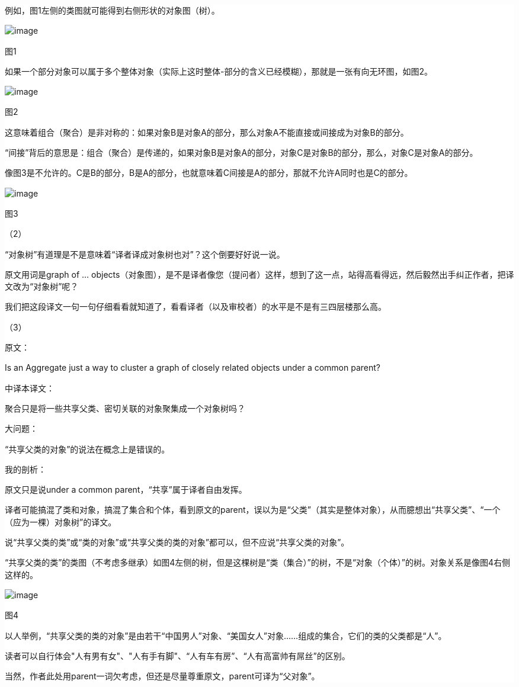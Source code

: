 例如，图1左侧的类图就可能得到右侧形状的对象图（树）。

<img width="1080" height="564" alt="image" src="https://github.com/user-attachments/assets/bb03ff6a-ba18-4350-9a4d-e2509a658d5e" />

图1

如果一个部分对象可以属于多个整体对象（实际上这时整体-部分的含义已经模糊），那就是一张有向无环图，如图2。

<img width="423" height="413" alt="image" src="https://github.com/user-attachments/assets/0fae9b7d-767b-4bd7-995c-c919082bc29a" />

图2

这意味着组合（聚合）是非对称的：如果对象B是对象A的部分，那么对象A不能直接或间接成为对象B的部分。

“间接”背后的意思是：组合（聚合）是传递的，如果对象B是对象A的部分，对象C是对象B的部分，那么，对象C是对象A的部分。

像图3是不允许的。C是B的部分，B是A的部分，也就意味着C间接是A的部分，那就不允许A同时也是C的部分。

<img width="1055" height="284" alt="image" src="https://github.com/user-attachments/assets/b6b3509b-40c2-4396-8380-19c59c5b3ca1" />

图3

（2）

“对象树”有道理是不是意味着“译者译成对象树也对”？这个倒要好好说一说。

原文用词是graph of … objects（对象图），是不是译者像您（提问者）这样，想到了这一点，站得高看得远，然后毅然出手纠正作者，把译文改为“对象树”呢？

我们把这段译文一句一句仔细看看就知道了，看看译者（以及审校者）的水平是不是有三四层楼那么高。

（3）

原文：

Is an Aggregate just a way to cluster a graph of closely related objects under a common parent?

中译本译文：

聚合只是将一些共享父类、密切关联的对象聚集成一个对象树吗？

大问题：

“共享父类的对象”的说法在概念上是错误的。

我的剖析：

原文只是说under a common parent，“共享”属于译者自由发挥。

译者可能搞混了类和对象，搞混了集合和个体，看到原文的parent，误以为是“父类”（其实是整体对象），从而臆想出“共享父类”、“一个（应为一棵）对象树”的译文。

说“共享父类的类”或“类的对象”或“共享父类的类的对象”都可以，但不应说“共享父类的对象”。

“共享父类的类”的类图（不考虑多继承）如图4左侧的树，但是这棵树是“类（集合）”的树，不是“对象（个体）”的树。对象关系是像图4右侧这样的。

<img width="1080" height="501" alt="image" src="https://github.com/user-attachments/assets/9502277f-5bf4-4a61-ad84-d6816ca726f7" />

图4

以人举例，“共享父类的类的对象”是由若干“中国男人”对象、“美国女人”对象……组成的集合，它们的类的父类都是“人”。

读者可以自行体会"人有男有女"、"人有手有脚"、“人有车有房”、“人有高富帅有屌丝”的区别。

当然，作者此处用parent一词欠考虑，但还是尽量尊重原文，parent可译为“父对象”。
